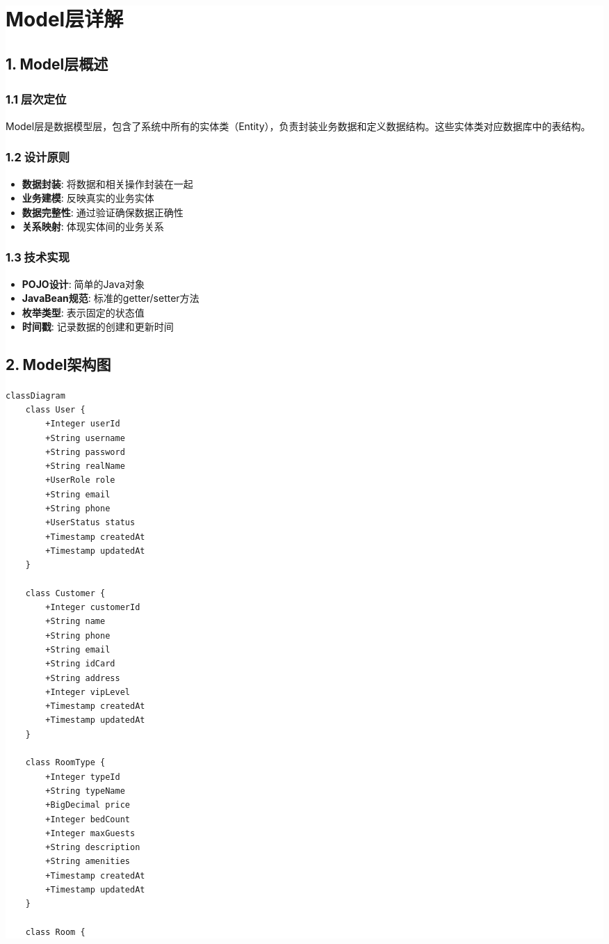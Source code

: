 # Model层详解

## 1. Model层概述

### 1.1 层次定位
Model层是数据模型层，包含了系统中所有的实体类（Entity），负责封装业务数据和定义数据结构。这些实体类对应数据库中的表结构。

### 1.2 设计原则
- **数据封装**: 将数据和相关操作封装在一起
- **业务建模**: 反映真实的业务实体
- **数据完整性**: 通过验证确保数据正确性
- **关系映射**: 体现实体间的业务关系

### 1.3 技术实现
- **POJO设计**: 简单的Java对象
- **JavaBean规范**: 标准的getter/setter方法
- **枚举类型**: 表示固定的状态值
- **时间戳**: 记录数据的创建和更新时间

## 2. Model架构图

```mermaid
classDiagram
    class User {
        +Integer userId
        +String username
        +String password
        +String realName
        +UserRole role
        +String email
        +String phone
        +UserStatus status
        +Timestamp createdAt
        +Timestamp updatedAt
    }
    
    class Customer {
        +Integer customerId
        +String name
        +String phone
        +String email
        +String idCard
        +String address
        +Integer vipLevel
        +Timestamp createdAt
        +Timestamp updatedAt
    }
    
    class RoomType {
        +Integer typeId
        +String typeName
        +BigDecimal price
        +Integer bedCount
        +Integer maxGuests
        +String description
        +String amenities
        +Timestamp createdAt
        +Timestamp updatedAt
    }
    
    class Room {
```